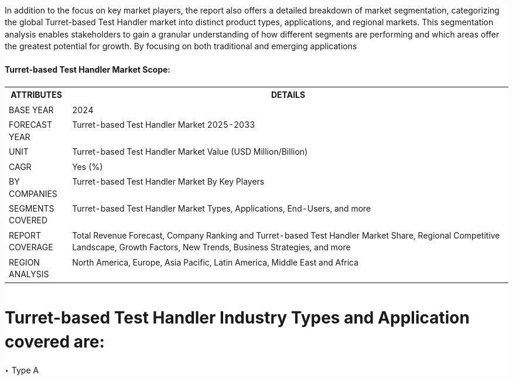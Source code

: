 In addition to the focus on key market players, the report also offers a detailed breakdown of market segmentation, categorizing the global Turret-based Test Handler market into distinct product types, applications, and regional markets. This segmentation analysis enables stakeholders to gain a granular understanding of how different segments are performing and which areas offer the greatest potential for growth. By focusing on both traditional and emerging applications

<h4>Turret-based Test Handler Market Scope:</h4>
<table>
<tr>
<th>ATTRIBUTES</th>
<th>DETAILS</th>
</tr>
<tr>
<td>BASE YEAR</td>
<td>2024</td>
</tr>
<tr>
<td>FORECAST YEAR</td>
<td>Turret-based Test Handler Market 2025-2033</td>
</tr>
<tr>
<td>UNIT</td>
<td>Turret-based Test Handler Market Value (USD Million/Billion)</td>
<tr>
<td>CAGR</td>
<td>Yes (%)</td>
</tr>
</tr>
<tr>
<td>BY COMPANIES</td>
<td>Turret-based Test Handler Market By Key Players</td>
</tr>
<tr>
<td>SEGMENTS COVERED</td>
<td>Turret-based Test Handler Market Types, Applications, End-Users, and more</td>
</tr>
<tr>
<td>REPORT COVERAGE</td>
<td>Total Revenue Forecast, Company Ranking and Turret-based Test Handler Market Share, Regional Competitive Landscape, Growth Factors, New Trends, Business Strategies, and more</td>
</tr>
<tr>
<td>REGION ANALYSIS</td>
<td>North America, Europe, Asia Pacific, Latin America, Middle East and Africa</td>
</tr>
</table>

# <strong>Turret-based Test Handler Industry Types and Application covered are:</strong>

‣ Type A
